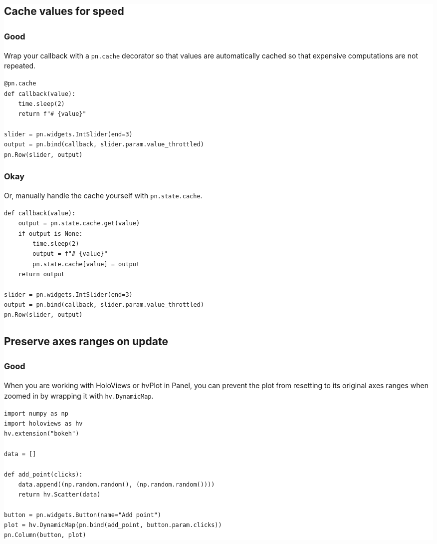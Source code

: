```{pyodide}
```

## Cache values for speed

### Good

Wrap your callback with a `pn.cache` decorator so that values are automatically cached so that expensive computations are not repeated.

```{pyodide}
@pn.cache
def callback(value):
    time.sleep(2)
    return f"# {value}"

slider = pn.widgets.IntSlider(end=3)
output = pn.bind(callback, slider.param.value_throttled)
pn.Row(slider, output)
```

### Okay

Or, manually handle the cache yourself with `pn.state.cache`.

```{pyodide}
def callback(value):
    output = pn.state.cache.get(value)
    if output is None:
        time.sleep(2)
        output = f"# {value}"
        pn.state.cache[value] = output
    return output

slider = pn.widgets.IntSlider(end=3)
output = pn.bind(callback, slider.param.value_throttled)
pn.Row(slider, output)
```

## Preserve axes ranges on update

### Good

When you are working with HoloViews or hvPlot in Panel, you can prevent the plot from resetting to its original axes ranges when zoomed in by wrapping it with `hv.DynamicMap`.

```{pyodide}
import numpy as np
import holoviews as hv
hv.extension("bokeh")

data = []

def add_point(clicks):
    data.append((np.random.random(), (np.random.random())))
    return hv.Scatter(data)

button = pn.widgets.Button(name="Add point")
plot = hv.DynamicMap(pn.bind(add_point, button.param.clicks))
pn.Column(button, plot)
```
